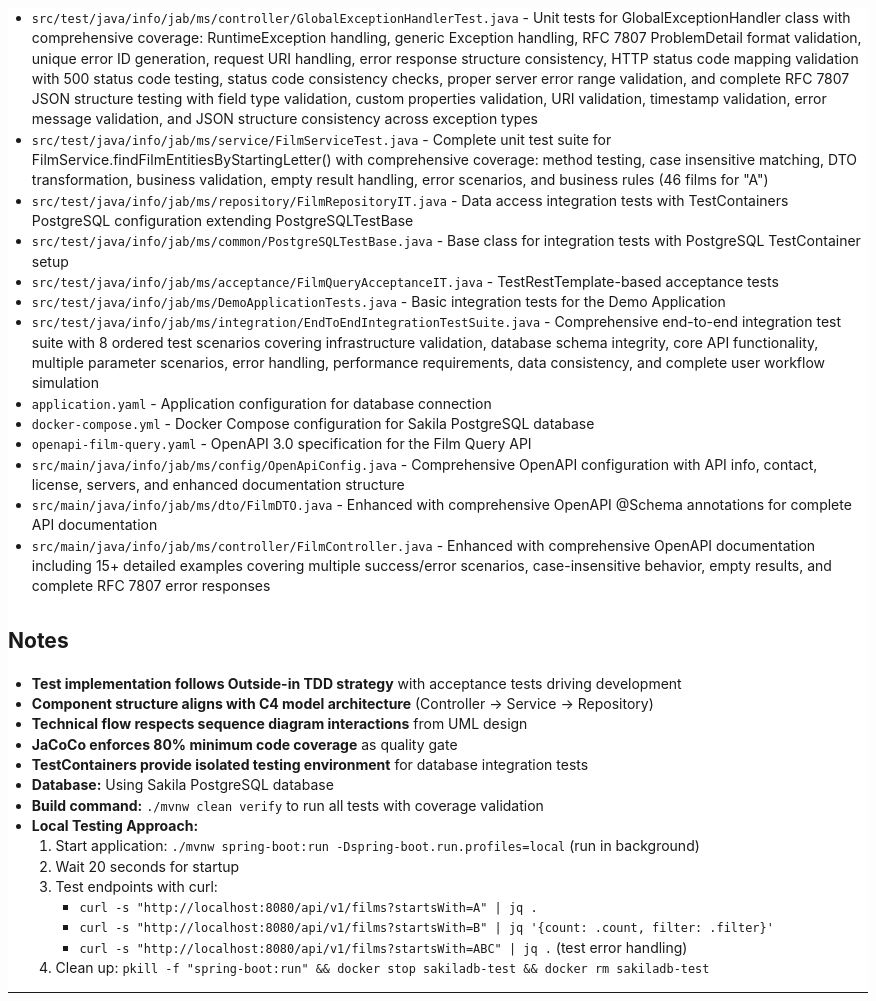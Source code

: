 - `src/test/java/info/jab/ms/controller/GlobalExceptionHandlerTest.java` - Unit tests for GlobalExceptionHandler class with comprehensive coverage: RuntimeException handling, generic Exception handling, RFC 7807 ProblemDetail format validation, unique error ID generation, request URI handling, error response structure consistency, HTTP status code mapping validation with 500 status code testing, status code consistency checks, proper server error range validation, and complete RFC 7807 JSON structure testing with field type validation, custom properties validation, URI validation, timestamp validation, error message validation, and JSON structure consistency across exception types
- `src/test/java/info/jab/ms/service/FilmServiceTest.java` - Complete unit test suite for FilmService.findFilmEntitiesByStartingLetter() with comprehensive coverage: method testing, case insensitive matching, DTO transformation, business validation, empty result handling, error scenarios, and business rules (46 films for "A")
- `src/test/java/info/jab/ms/repository/FilmRepositoryIT.java` - Data access integration tests with TestContainers PostgreSQL configuration extending PostgreSQLTestBase
- `src/test/java/info/jab/ms/common/PostgreSQLTestBase.java` - Base class for integration tests with PostgreSQL TestContainer setup
- `src/test/java/info/jab/ms/acceptance/FilmQueryAcceptanceIT.java` - TestRestTemplate-based acceptance tests
- `src/test/java/info/jab/ms/DemoApplicationTests.java` - Basic integration tests for the Demo Application
- `src/test/java/info/jab/ms/integration/EndToEndIntegrationTestSuite.java` - Comprehensive end-to-end integration test suite with 8 ordered test scenarios covering infrastructure validation, database schema integrity, core API functionality, multiple parameter scenarios, error handling, performance requirements, data consistency, and complete user workflow simulation
- `application.yaml` - Application configuration for database connection
- `docker-compose.yml` - Docker Compose configuration for Sakila PostgreSQL database
- `openapi-film-query.yaml` - OpenAPI 3.0 specification for the Film Query API
- `src/main/java/info/jab/ms/config/OpenApiConfig.java` - Comprehensive OpenAPI configuration with API info, contact, license, servers, and enhanced documentation structure
- `src/main/java/info/jab/ms/dto/FilmDTO.java` - Enhanced with comprehensive OpenAPI @Schema annotations for complete API documentation
- `src/main/java/info/jab/ms/controller/FilmController.java` - Enhanced with comprehensive OpenAPI documentation including 15+ detailed examples covering multiple success/error scenarios, case-insensitive behavior, empty results, and complete RFC 7807 error responses

## Notes

- **Test implementation follows Outside-in TDD strategy** with acceptance tests driving development
- **Component structure aligns with C4 model architecture** (Controller → Service → Repository)
- **Technical flow respects sequence diagram interactions** from UML design
- **JaCoCo enforces 80% minimum code coverage** as quality gate
- **TestContainers provide isolated testing environment** for database integration tests
- **Database:** Using Sakila PostgreSQL database
- **Build command:** `./mvnw clean verify` to run all tests with coverage validation
- **Local Testing Approach:** 
  1. Start application: `./mvnw spring-boot:run -Dspring-boot.run.profiles=local` (run in background)
  2. Wait 20 seconds for startup
  3. Test endpoints with curl:
     - `curl -s "http://localhost:8080/api/v1/films?startsWith=A" | jq .`
     - `curl -s "http://localhost:8080/api/v1/films?startsWith=B" | jq '{count: .count, filter: .filter}'`
     - `curl -s "http://localhost:8080/api/v1/films?startsWith=ABC" | jq .` (test error handling)
  4. Clean up: `pkill -f "spring-boot:run" && docker stop sakiladb-test && docker rm sakiladb-test`

---